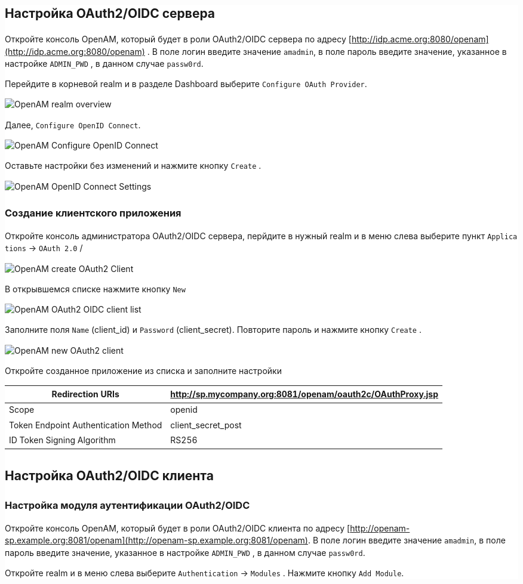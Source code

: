 ## Настройка OAuth2/OIDC сервера

Откройте консоль OpenAM, который будет в роли OAuth2/OIDC сервера по адресу [http://idp.acme.org:8080/openam](http://idp.acme.org:8080/openam) . В поле логин введите значение `amadmin`, в поле пароль введите значение, указанное в настройке `ADMIN_PWD` , в данном случае `passw0rd`.

Перейдите в корневой realm и в разделе Dashboard выберите `Configure OAuth Provider`. 

![OpenAM realm overview](https://raw.githubusercontent.com/wiki/OpenIdentityPlatform/OpenAM/images/openam-oauth/0-openam-idp-realm-overview.png)

Далее, `Configure OpenID Connect`.

![OpenAM Configure OpenID Connect](https://raw.githubusercontent.com/wiki/OpenIdentityPlatform/OpenAM/images/openam-oauth/1-openam-configure-openid-connect.png)

Оставьте настройки без изменений и нажмите кнопку `Create` .

![OpenAM OpenID Connect Settings](https://raw.githubusercontent.com/wiki/OpenIdentityPlatform/OpenAM/images/openam-oauth/2-openam-openidconnect-settings.png)

### Создание клиентского приложения

Откройте консоль администратора OAuth2/OIDC сервера, перйдите в нужный realm и в меню слева выберите пункт `Applications` → `OAuth 2.0` /

![OpenAM create OAuth2 Client](https://raw.githubusercontent.com/wiki/OpenIdentityPlatform/OpenAM/images/openam-oauth/3-openam-applications-oauth2.png)

В открывшемся списке нажмите кнопку `New`

![OpenAM OAuth2 OIDC client list](https://raw.githubusercontent.com/wiki/OpenIdentityPlatform/OpenAM/images/openam-oauth/4-oauth2-oidc-client-list.png)

Заполните поля `Name` (client_id) и `Password` (client_secret). Повторите пароль и нажмите кнопку `Create` .

![OpenAM new OAuth2 client](https://raw.githubusercontent.com/wiki/OpenIdentityPlatform/OpenAM/images/openam-oauth/5-oauth2-new-client.png)

Откройте созданное приложение из списка и заполните настройки

| Redirection URIs | http://sp.mycompany.org:8081/openam/oauth2c/OAuthProxy.jsp |
| --- | --- |
| Scope | openid |
| Token Endpoint Authentication Method | client_secret_post |
| ID Token Signing Algorithm | RS256 |

## Настройка OAuth2/OIDC клиента

### Настройка модуля аутентификации OAuth2/OIDC

Откройте консоль OpenAM, который будет в роли OAuth2/OIDC клиента по адресу [http://openam-sp.example.org:8081/openam](http://openam-sp.example.org:8081/openam). В поле логин введите значение `amadmin`, в поле пароль введите значение, указанное в настройке `ADMIN_PWD` , в данном случае `passw0rd`.

Откройте realm и в меню слева выберите `Authentication` → `Modules` . Нажмите кнопку  `Add Module`.
